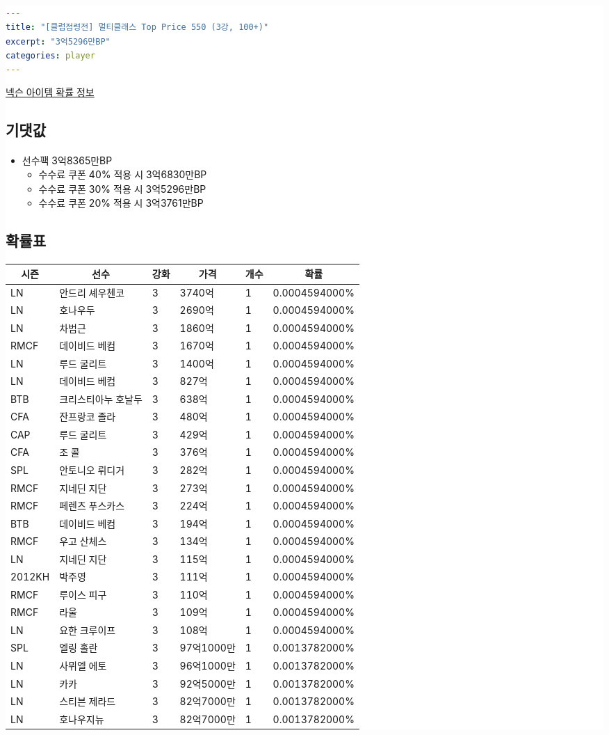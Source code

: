 ```yaml
---
title: "[클럽점령전] 멀티클래스 Top Price 550 (3강, 100+)"
excerpt: "3억5296만BP"
categories: player
---
```

[넥슨 아이템 확률 정보](http://iteminfo.nexon.com/probability/fo4?sn=5775)

## 기댓값
- 선수팩 3억8365만BP
  - 수수료 쿠폰 40% 적용 시 3억6830만BP
  - 수수료 쿠폰 30% 적용 시 3억5296만BP
  - 수수료 쿠폰 20% 적용 시 3억3761만BP


## 확률표

|시즌|선수|강화|가격|개수|확률|
|---|---|---|---|---|---|
|LN|안드리 셰우첸코|3|3740억|1|0.0004594000%|
|LN|호나우두|3|2690억|1|0.0004594000%|
|LN|차범근|3|1860억|1|0.0004594000%|
|RMCF|데이비드 베컴|3|1670억|1|0.0004594000%|
|LN|루드 굴리트|3|1400억|1|0.0004594000%|
|LN|데이비드 베컴|3|827억|1|0.0004594000%|
|BTB|크리스티아누 호날두|3|638억|1|0.0004594000%|
|CFA|잔프랑코 졸라|3|480억|1|0.0004594000%|
|CAP|루드 굴리트|3|429억|1|0.0004594000%|
|CFA|조 콜|3|376억|1|0.0004594000%|
|SPL|안토니오 뤼디거|3|282억|1|0.0004594000%|
|RMCF|지네딘 지단|3|273억|1|0.0004594000%|
|RMCF|페렌츠 푸스카스|3|224억|1|0.0004594000%|
|BTB|데이비드 베컴|3|194억|1|0.0004594000%|
|RMCF|우고 산체스|3|134억|1|0.0004594000%|
|LN|지네딘 지단|3|115억|1|0.0004594000%|
|2012KH|박주영|3|111억|1|0.0004594000%|
|RMCF|루이스 피구|3|110억|1|0.0004594000%|
|RMCF|라울|3|109억|1|0.0004594000%|
|LN|요한 크루이프|3|108억|1|0.0004594000%|
|SPL|엘링 홀란|3|97억1000만|1|0.0013782000%|
|LN|사뮈엘 에토|3|96억1000만|1|0.0013782000%|
|LN|카카|3|92억5000만|1|0.0013782000%|
|LN|스티븐 제라드|3|82억7000만|1|0.0013782000%|
|LN|호나우지뉴|3|82억7000만|1|0.0013782000%|